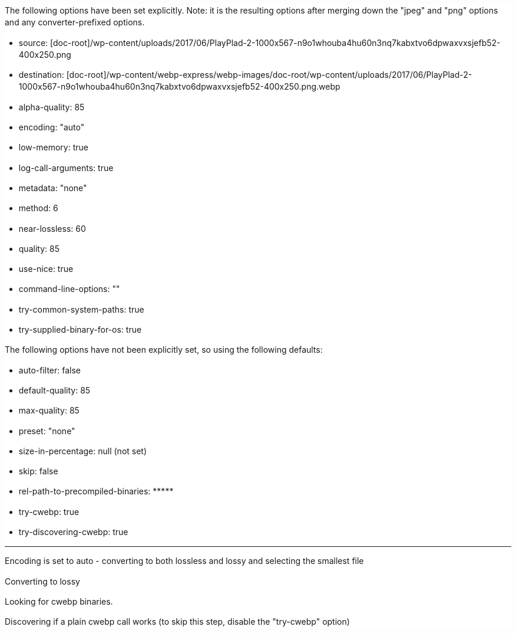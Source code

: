 The following options have been set explicitly. Note: it is the resulting options after merging down the "jpeg" and "png" options and any converter-prefixed options.

- source: [doc-root]/wp-content/uploads/2017/06/PlayPlad-2-1000x567-n9o1whouba4hu60n3nq7kabxtvo6dpwaxvxsjefb52-400x250.png

- destination: [doc-root]/wp-content/webp-express/webp-images/doc-root/wp-content/uploads/2017/06/PlayPlad-2-1000x567-n9o1whouba4hu60n3nq7kabxtvo6dpwaxvxsjefb52-400x250.png.webp

- alpha-quality: 85

- encoding: "auto"

- low-memory: true

- log-call-arguments: true

- metadata: "none"

- method: 6

- near-lossless: 60

- quality: 85

- use-nice: true

- command-line-options: ""

- try-common-system-paths: true

- try-supplied-binary-for-os: true


The following options have not been explicitly set, so using the following defaults:

- auto-filter: false

- default-quality: 85

- max-quality: 85

- preset: "none"

- size-in-percentage: null (not set)

- skip: false

- rel-path-to-precompiled-binaries: *****

- try-cwebp: true

- try-discovering-cwebp: true

------------


Encoding is set to auto - converting to both lossless and lossy and selecting the smallest file


Converting to lossy

Looking for cwebp binaries.

Discovering if a plain cwebp call works (to skip this step, disable the "try-cwebp" option)

